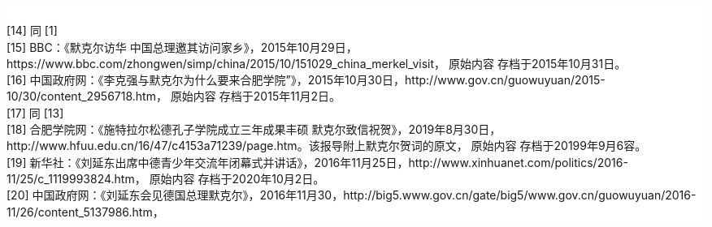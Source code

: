 <br/>
 <ok href="#_ednref14" name="_edn14">
  [14]
 </ok>
 同
 <span lang="EN-US">
  [1]
 </span>
 <br/>
 <ok href="#_ednref15" name="_edn15">
  [15]
 </ok>
 BBC：《默克尔访华 中国总理邀其访问家乡》，2015年10月29日，https://www.bbc.com/zhongwen/simp/china/2015/10/151029_china_merkel_visit，
 <ok href="https://www.bbc.com/zhongwen/simp/china/2015/10/151029_china_merkel_visit">
  原始内容
 </ok>
 存档于2015年10月31日。
 <br/>
 <ok href="#_ednref16" name="_edn16">
  [16]
 </ok>
 中国政府网：《李克强与默克尔为什么要来合肥学院”》，2015年10月30日，http://www.gov.cn/guowuyuan/2015-10/30/content_2956718.htm，
 <ok href="https://web.archive.org/web/20151102072004/http://www.gov.cn/guowuyuan/2015-10/30/content_2956718.htm">
  原始内容
 </ok>
 存档于2015年11月2日。
 <br/>
 <ok href="#_ednref17" name="_edn17">
  [17]
 </ok>
 同
 <span lang="EN-US">
  [13]
 </span>
 <br/>
 <ok href="#_ednref18" name="_edn18">
  [18]
 </ok>
 合肥学院网：《施特拉尔松德孔子学院成立三年成果丰硕 默克尔致信祝贺》，2019年8月30日，http://www.hfuu.edu.cn/16/47/c4153a71239/page.htm。该报导附上默克尔贺词的原文，
 <ok href="https://web.archive.org/web/20190906105626/http://www.hfuu.edu.cn/16/47/c4153a71239/page.htm">
  原始内容
 </ok>
 存档于20199年9月6容。
 <br/>
 <ok href="#_ednref19" name="_edn19">
  [19]
 </ok>
 新华社：《刘延东出席中德青少年交流年闭幕式并讲话》，2016年11月25日，http://www.xinhuanet.com/politics/2016-11/25/c_1119993824.htm，
 <ok href="https://web.archive.org/web/20201002150035/http://www.xinhuanet.com/politics/2016-11/25/c_1119993824.htm">
  原始内容
 </ok>
 存档于2020年10月2日。
 <br/>
 <ok href="#_ednref20" name="_edn20">
  [20]
 </ok>
 中国政府网：《刘延东会见德国总理默克尔》，2016年11月30，http://big5.www.gov.cn/gate/big5/www.gov.cn/guowuyuan/2016-11/26/content_5137986.htm，